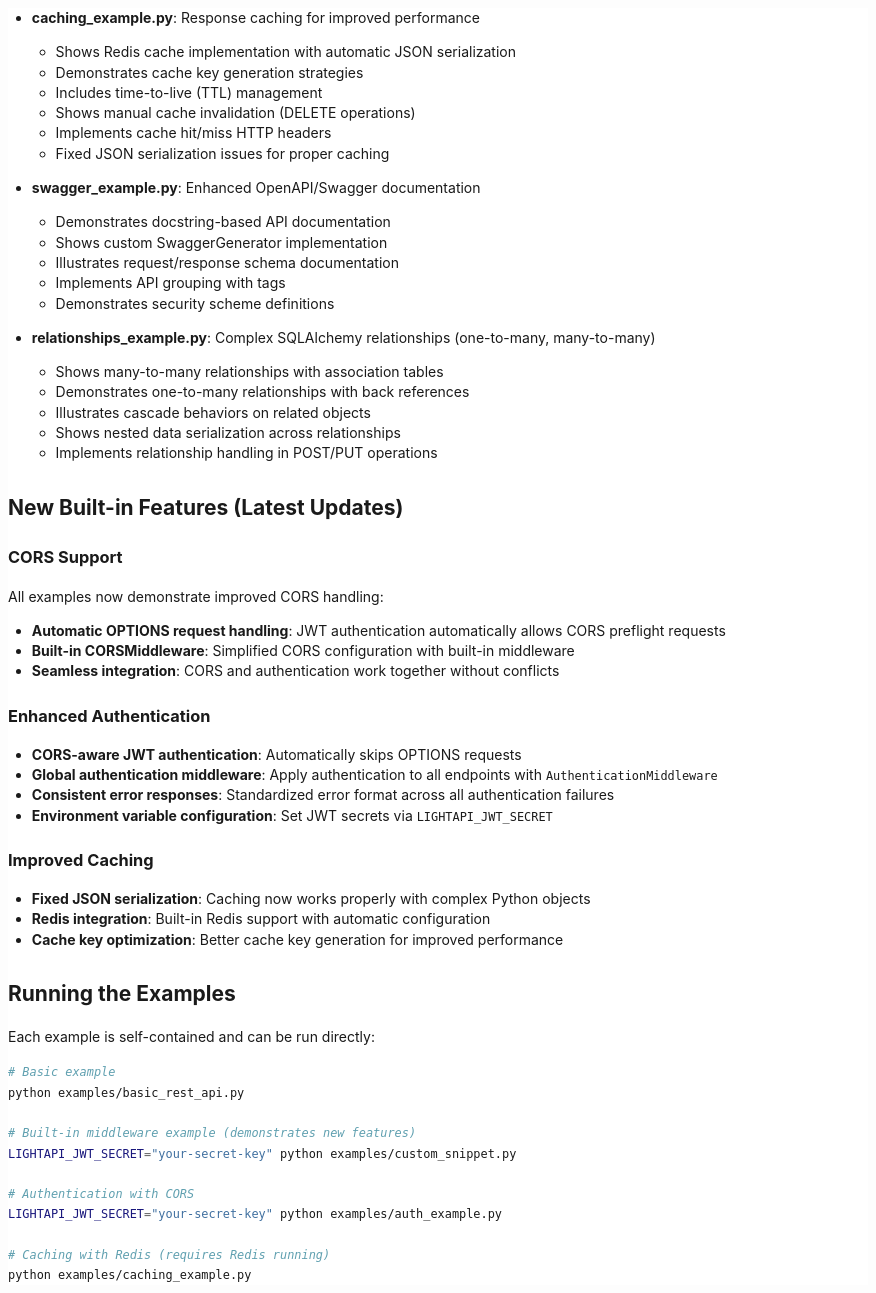 - **caching_example.py**: Response caching for improved performance
  - Shows Redis cache implementation with automatic JSON serialization
  - Demonstrates cache key generation strategies
  - Includes time-to-live (TTL) management
  - Shows manual cache invalidation (DELETE operations)
  - Implements cache hit/miss HTTP headers
  - Fixed JSON serialization issues for proper caching

- **swagger_example.py**: Enhanced OpenAPI/Swagger documentation
  - Demonstrates docstring-based API documentation
  - Shows custom SwaggerGenerator implementation
  - Illustrates request/response schema documentation
  - Implements API grouping with tags
  - Demonstrates security scheme definitions

- **relationships_example.py**: Complex SQLAlchemy relationships (one-to-many, many-to-many)
  - Shows many-to-many relationships with association tables
  - Demonstrates one-to-many relationships with back references
  - Illustrates cascade behaviors on related objects
  - Shows nested data serialization across relationships
  - Implements relationship handling in POST/PUT operations

## New Built-in Features (Latest Updates)

### CORS Support
All examples now demonstrate improved CORS handling:
- **Automatic OPTIONS request handling**: JWT authentication automatically allows CORS preflight requests
- **Built-in CORSMiddleware**: Simplified CORS configuration with built-in middleware
- **Seamless integration**: CORS and authentication work together without conflicts

### Enhanced Authentication
- **CORS-aware JWT authentication**: Automatically skips OPTIONS requests
- **Global authentication middleware**: Apply authentication to all endpoints with `AuthenticationMiddleware`
- **Consistent error responses**: Standardized error format across all authentication failures
- **Environment variable configuration**: Set JWT secrets via `LIGHTAPI_JWT_SECRET`

### Improved Caching
- **Fixed JSON serialization**: Caching now works properly with complex Python objects
- **Redis integration**: Built-in Redis support with automatic configuration
- **Cache key optimization**: Better cache key generation for improved performance

## Running the Examples

Each example is self-contained and can be run directly:

```bash
# Basic example
python examples/basic_rest_api.py

# Built-in middleware example (demonstrates new features)
LIGHTAPI_JWT_SECRET="your-secret-key" python examples/custom_snippet.py

# Authentication with CORS
LIGHTAPI_JWT_SECRET="your-secret-key" python examples/auth_example.py

# Caching with Redis (requires Redis running)
python examples/caching_example.py
```
